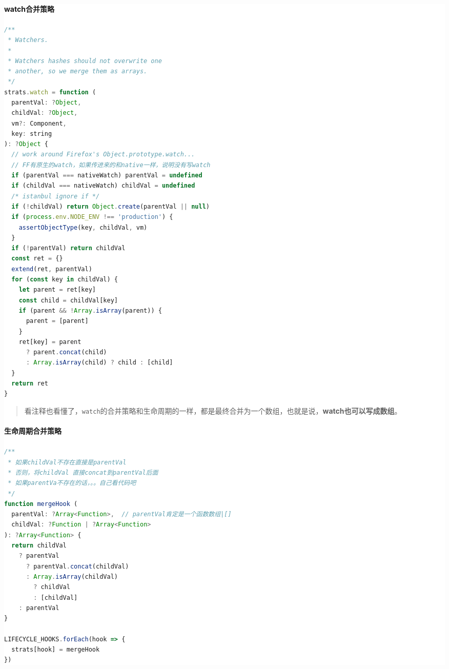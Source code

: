 #### watch合并策略
```js
/**
 * Watchers.
 *
 * Watchers hashes should not overwrite one
 * another, so we merge them as arrays.
 */
strats.watch = function (
  parentVal: ?Object,
  childVal: ?Object,
  vm?: Component,
  key: string
): ?Object {
  // work around Firefox's Object.prototype.watch...
  // FF有原生的watch，如果传进来的和native一样，说明没有写watch
  if (parentVal === nativeWatch) parentVal = undefined
  if (childVal === nativeWatch) childVal = undefined
  /* istanbul ignore if */
  if (!childVal) return Object.create(parentVal || null)
  if (process.env.NODE_ENV !== 'production') {
    assertObjectType(key, childVal, vm)
  }
  if (!parentVal) return childVal
  const ret = {}
  extend(ret, parentVal)
  for (const key in childVal) {
    let parent = ret[key]
    const child = childVal[key]
    if (parent && !Array.isArray(parent)) {
      parent = [parent]
    }
    ret[key] = parent
      ? parent.concat(child)
      : Array.isArray(child) ? child : [child]
  }
  return ret
}
```
> 看注释也看懂了，`watch`的合并策略和生命周期的一样，都是最终合并为一个数组，也就是说，**watch也可以写成数组**。

#### 生命周期合并策略
```js
/**
 * 如果childVal不存在直接是parentVal
 * 否则，将childVal 直接concat到parentVal后面 
 * 如果parentVa不存在的话，。。自己看代码吧
 */
function mergeHook (
  parentVal: ?Array<Function>,  // parentVal肯定是一个函数数组|[]
  childVal: ?Function | ?Array<Function>
): ?Array<Function> {
  return childVal
    ? parentVal
      ? parentVal.concat(childVal)
      : Array.isArray(childVal)
        ? childVal
        : [childVal]
    : parentVal
}

LIFECYCLE_HOOKS.forEach(hook => {
  strats[hook] = mergeHook
})
```
